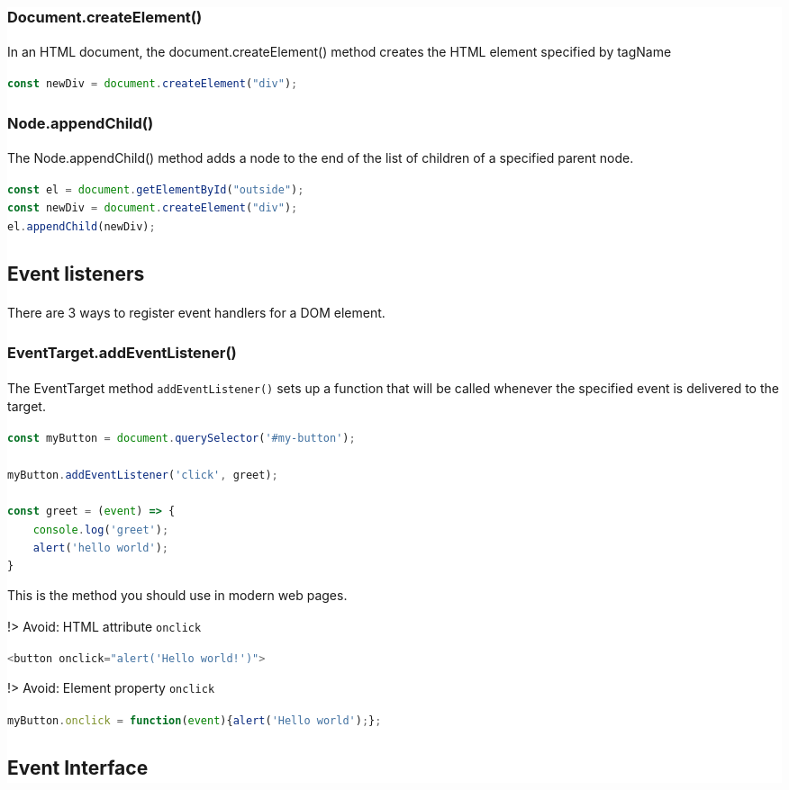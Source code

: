 ### Document.createElement()

In an HTML document, the document.createElement() method creates the HTML element specified by tagName

```javascript
const newDiv = document.createElement("div");
```

### Node.appendChild()

The Node.appendChild() method adds a node to the end of the list of children of a specified parent node.

```javascript
const el = document.getElementById("outside");
const newDiv = document.createElement("div");
el.appendChild(newDiv);
```

## Event listeners

There are 3 ways to register event handlers for a DOM element.

### EventTarget.addEventListener()

The EventTarget method `addEventListener()` sets up a function that will be called whenever the specified event is delivered to the target.

```javascript
const myButton = document.querySelector('#my-button');

myButton.addEventListener('click', greet);

const greet = (event) => {
    console.log('greet');
    alert('hello world');
}
```

This is the method you should use in modern web pages.

!> Avoid: HTML attribute `onclick`

```javascript
<button onclick="alert('Hello world!')">
```

!> Avoid: Element property `onclick`

```javascript
myButton.onclick = function(event){alert('Hello world');};
```

## Event Interface
